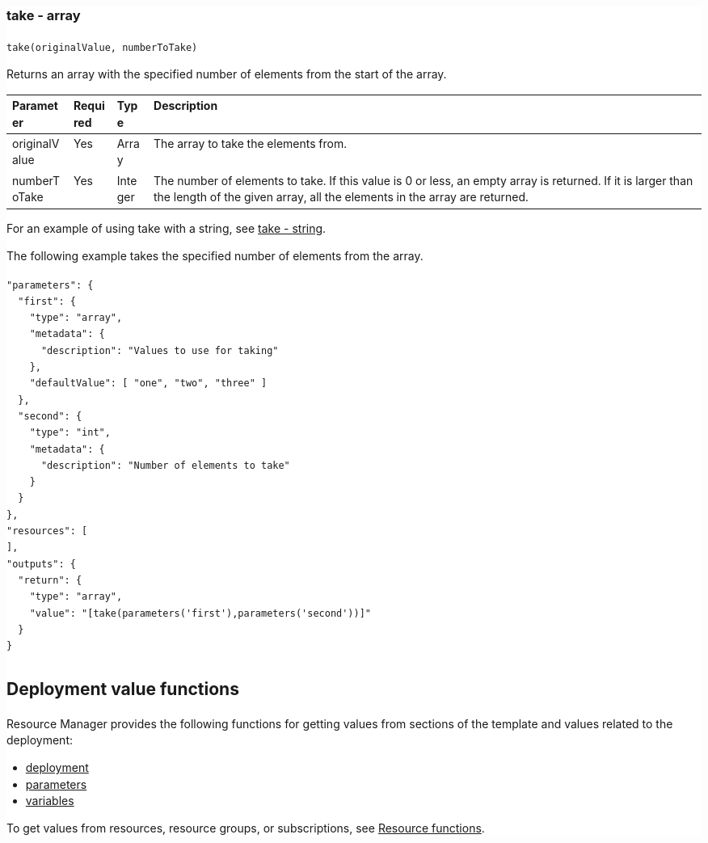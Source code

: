 <a id="take" />

### take - array
`take(originalValue, numberToTake)`

Returns an array with the specified number of elements from the start of the array.

| Parameter | Required | Type | Description |
|:--- |:--- |:--- |:--- |
| originalValue |Yes |Array |The array to take the elements from. |
| numberToTake |Yes |Integer |The number of elements to take. If this value is 0 or less, an empty array is returned. If it is larger than the length of the given array, all the elements in the array are returned. |

For an example of using take with a string, see [take - string](#takestring).

The following example takes the specified number of elements from the array.

    "parameters": {
      "first": {
        "type": "array",
        "metadata": {
          "description": "Values to use for taking"
        },
        "defaultValue": [ "one", "two", "three" ]
      },
      "second": {
        "type": "int",
        "metadata": {
          "description": "Number of elements to take"
        }
      }
    },
    "resources": [
    ],
    "outputs": {
      "return": {
        "type": "array",
        "value": "[take(parameters('first'),parameters('second'))]"
      }
    }

## Deployment value functions
Resource Manager provides the following functions for getting values from sections of the template and values related to the deployment:

* [deployment](#deployment)
* [parameters](#parameters)
* [variables](#variables)

To get values from resources, resource groups, or subscriptions, see [Resource functions](#resource-functions).

<a id="deployment" />
